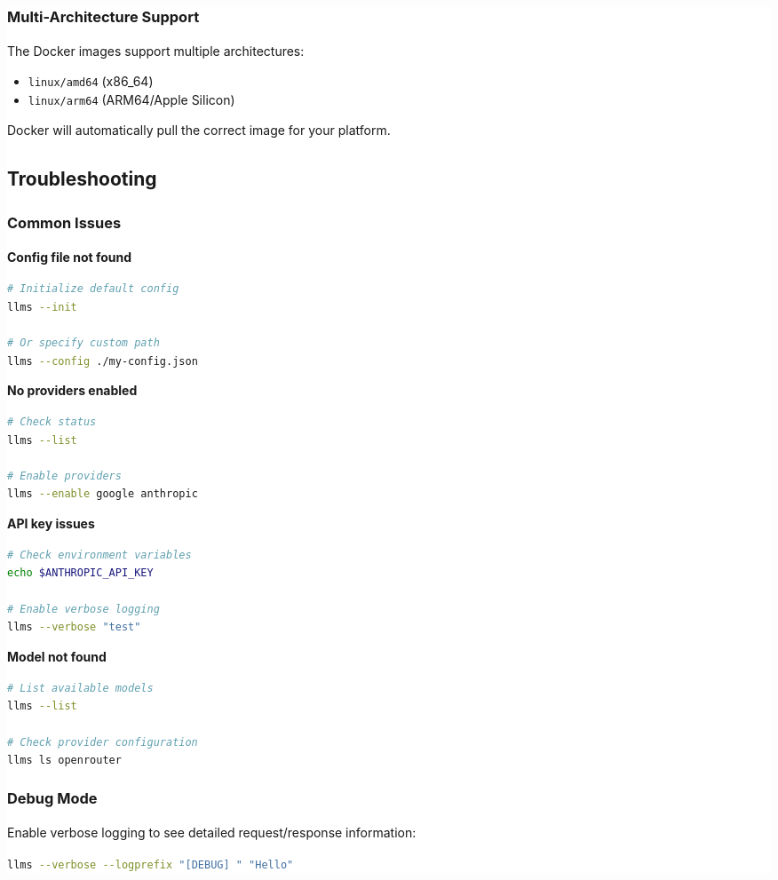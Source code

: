 ### Multi-Architecture Support

The Docker images support multiple architectures:
- `linux/amd64` (x86_64)
- `linux/arm64` (ARM64/Apple Silicon)

Docker will automatically pull the correct image for your platform.

## Troubleshooting

### Common Issues

**Config file not found**
```bash
# Initialize default config
llms --init

# Or specify custom path
llms --config ./my-config.json
```

**No providers enabled**

```bash
# Check status
llms --list

# Enable providers
llms --enable google anthropic
```

**API key issues**
```bash
# Check environment variables
echo $ANTHROPIC_API_KEY

# Enable verbose logging
llms --verbose "test"
```

**Model not found**

```bash
# List available models
llms --list

# Check provider configuration
llms ls openrouter
```

### Debug Mode

Enable verbose logging to see detailed request/response information:

```bash
llms --verbose --logprefix "[DEBUG] " "Hello"
```
